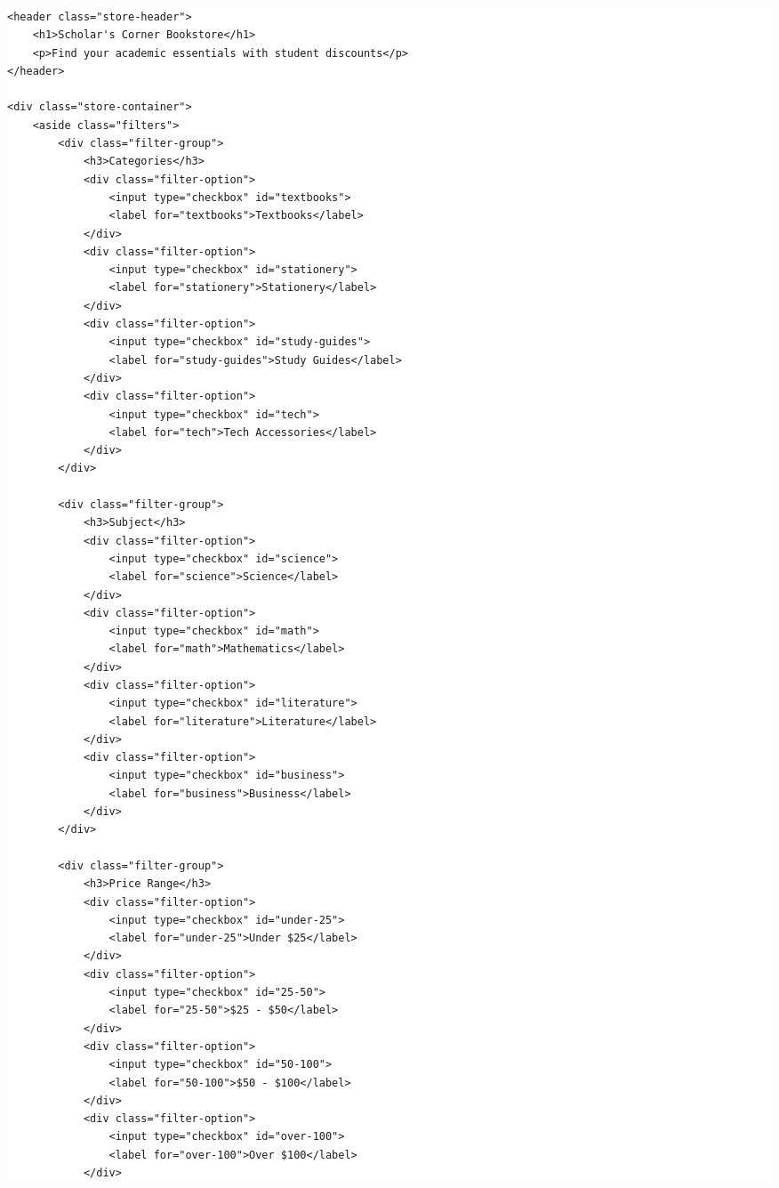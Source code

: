     <header class="store-header">
        <h1>Scholar's Corner Bookstore</h1>
        <p>Find your academic essentials with student discounts</p>
    </header>

    <div class="store-container">
        <aside class="filters">
            <div class="filter-group">
                <h3>Categories</h3>
                <div class="filter-option">
                    <input type="checkbox" id="textbooks">
                    <label for="textbooks">Textbooks</label>
                </div>
                <div class="filter-option">
                    <input type="checkbox" id="stationery">
                    <label for="stationery">Stationery</label>
                </div>
                <div class="filter-option">
                    <input type="checkbox" id="study-guides">
                    <label for="study-guides">Study Guides</label>
                </div>
                <div class="filter-option">
                    <input type="checkbox" id="tech">
                    <label for="tech">Tech Accessories</label>
                </div>
            </div>

            <div class="filter-group">
                <h3>Subject</h3>
                <div class="filter-option">
                    <input type="checkbox" id="science">
                    <label for="science">Science</label>
                </div>
                <div class="filter-option">
                    <input type="checkbox" id="math">
                    <label for="math">Mathematics</label>
                </div>
                <div class="filter-option">
                    <input type="checkbox" id="literature">
                    <label for="literature">Literature</label>
                </div>
                <div class="filter-option">
                    <input type="checkbox" id="business">
                    <label for="business">Business</label>
                </div>
            </div>

            <div class="filter-group">
                <h3>Price Range</h3>
                <div class="filter-option">
                    <input type="checkbox" id="under-25">
                    <label for="under-25">Under $25</label>
                </div>
                <div class="filter-option">
                    <input type="checkbox" id="25-50">
                    <label for="25-50">$25 - $50</label>
                </div>
                <div class="filter-option">
                    <input type="checkbox" id="50-100">
                    <label for="50-100">$50 - $100</label>
                </div>
                <div class="filter-option">
                    <input type="checkbox" id="over-100">
                    <label for="over-100">Over $100</label>
                </div>